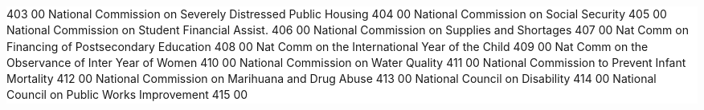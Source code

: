   </tr>
  <tr>
    <td>403</td>
    <td>00</td>
    <td>National Commission on Severely Distressed Public Housing</td>
  </tr>
  <tr>
    <td>404</td>
    <td>00</td>
    <td>National Commission on Social Security</td>
  </tr>
  <tr>
    <td>405</td>
    <td>00</td>
    <td>National Commission on Student Financial Assist.</td>
  </tr>
  <tr>
    <td>406</td>
    <td>00</td>
    <td>National Commission on Supplies and Shortages</td>
  </tr>
  <tr>
    <td>407</td>
    <td>00</td>
    <td>Nat Comm on Financing of Postsecondary Education</td>
  </tr>
  <tr>
    <td>408</td>
    <td>00</td>
    <td>Nat Comm on the International Year of the Child</td>
  </tr>
  <tr>
    <td>409</td>
    <td>00</td>
    <td>Nat Comm on the Observance of Inter Year of Women</td>
  </tr>
  <tr>
    <td>410</td>
    <td>00</td>
    <td>National Commission on Water Quality</td>
  </tr>
  <tr>
    <td>411</td>
    <td>00</td>
    <td>National Commission to Prevent Infant Mortality</td>
  </tr>
  <tr>
    <td>412</td>
    <td>00</td>
    <td>National Commission on Marihuana and Drug Abuse</td>
  </tr>
  <tr>
    <td>413</td>
    <td>00</td>
    <td>National Council on Disability</td>
  </tr>
  <tr>
    <td>414</td>
    <td>00</td>
    <td>National Council on Public Works Improvement</td>
  </tr>
  <tr>
    <td>415</td>
    <td>00</td>